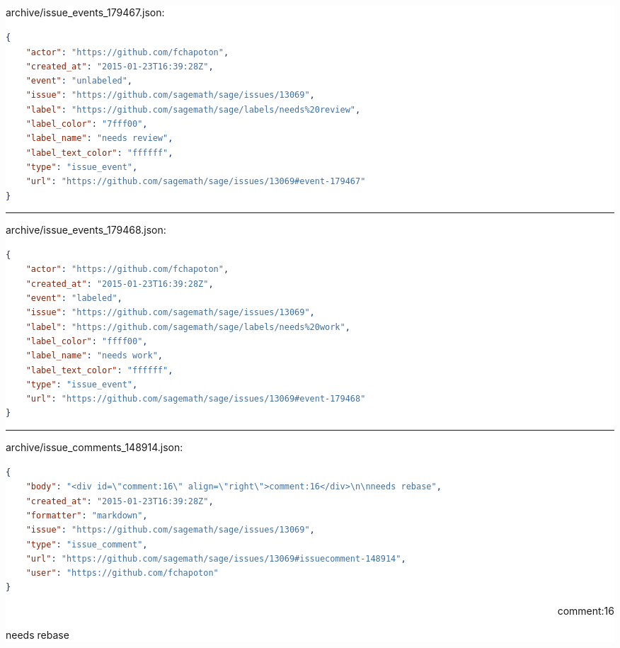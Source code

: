 archive/issue_events_179467.json:
```json
{
    "actor": "https://github.com/fchapoton",
    "created_at": "2015-01-23T16:39:28Z",
    "event": "unlabeled",
    "issue": "https://github.com/sagemath/sage/issues/13069",
    "label": "https://github.com/sagemath/sage/labels/needs%20review",
    "label_color": "7fff00",
    "label_name": "needs review",
    "label_text_color": "ffffff",
    "type": "issue_event",
    "url": "https://github.com/sagemath/sage/issues/13069#event-179467"
}
```



---

archive/issue_events_179468.json:
```json
{
    "actor": "https://github.com/fchapoton",
    "created_at": "2015-01-23T16:39:28Z",
    "event": "labeled",
    "issue": "https://github.com/sagemath/sage/issues/13069",
    "label": "https://github.com/sagemath/sage/labels/needs%20work",
    "label_color": "ffff00",
    "label_name": "needs work",
    "label_text_color": "ffffff",
    "type": "issue_event",
    "url": "https://github.com/sagemath/sage/issues/13069#event-179468"
}
```



---

archive/issue_comments_148914.json:
```json
{
    "body": "<div id=\"comment:16\" align=\"right\">comment:16</div>\n\nneeds rebase",
    "created_at": "2015-01-23T16:39:28Z",
    "formatter": "markdown",
    "issue": "https://github.com/sagemath/sage/issues/13069",
    "type": "issue_comment",
    "url": "https://github.com/sagemath/sage/issues/13069#issuecomment-148914",
    "user": "https://github.com/fchapoton"
}
```

<div id="comment:16" align="right">comment:16</div>

needs rebase
